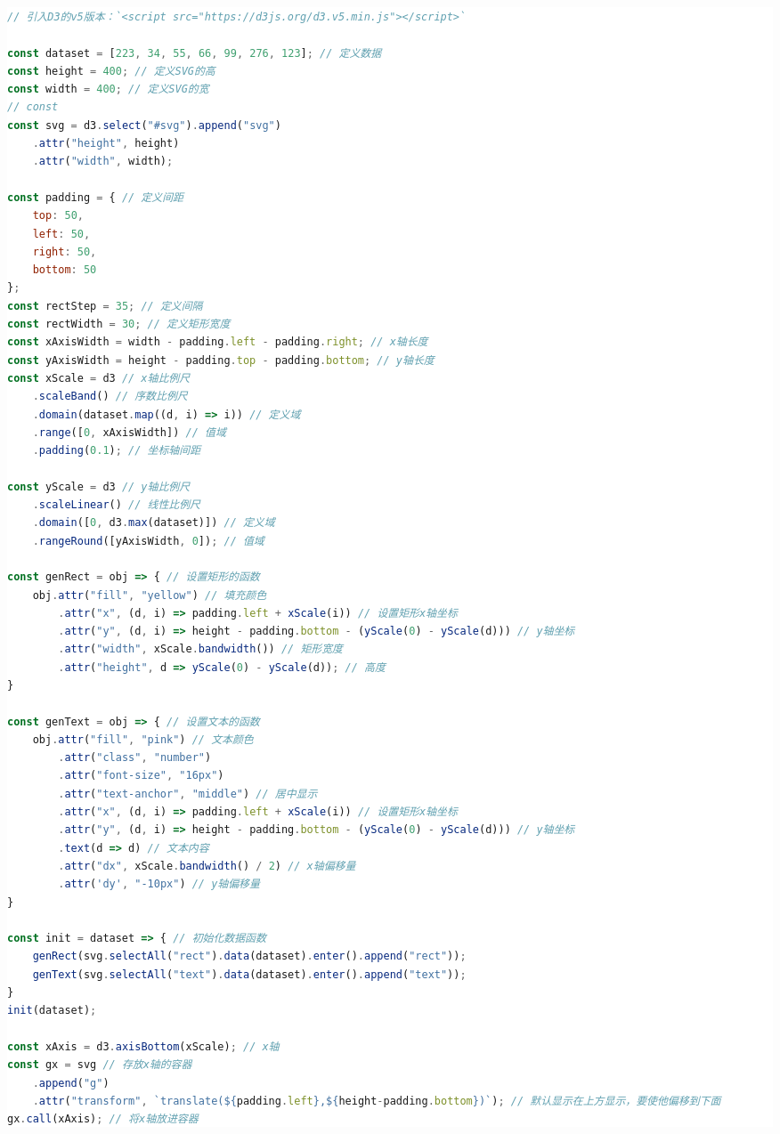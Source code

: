 ```js
// 引入D3的v5版本：`<script src="https://d3js.org/d3.v5.min.js"></script>`

const dataset = [223, 34, 55, 66, 99, 276, 123]; // 定义数据
const height = 400; // 定义SVG的高
const width = 400; // 定义SVG的宽
// const 
const svg = d3.select("#svg").append("svg")
    .attr("height", height)
    .attr("width", width);

const padding = { // 定义间距
    top: 50,
    left: 50,
    right: 50,
    bottom: 50
};
const rectStep = 35; // 定义间隔
const rectWidth = 30; // 定义矩形宽度
const xAxisWidth = width - padding.left - padding.right; // x轴长度
const yAxisWidth = height - padding.top - padding.bottom; // y轴长度
const xScale = d3 // x轴比例尺
    .scaleBand() // 序数比例尺
    .domain(dataset.map((d, i) => i)) // 定义域
    .range([0, xAxisWidth]) // 值域
    .padding(0.1); // 坐标轴间距

const yScale = d3 // y轴比例尺
    .scaleLinear() // 线性比例尺
    .domain([0, d3.max(dataset)]) // 定义域
    .rangeRound([yAxisWidth, 0]); // 值域

const genRect = obj => { // 设置矩形的函数
    obj.attr("fill", "yellow") // 填充颜色
        .attr("x", (d, i) => padding.left + xScale(i)) // 设置矩形x轴坐标                
        .attr("y", (d, i) => height - padding.bottom - (yScale(0) - yScale(d))) // y轴坐标
        .attr("width", xScale.bandwidth()) // 矩形宽度
        .attr("height", d => yScale(0) - yScale(d)); // 高度
}

const genText = obj => { // 设置文本的函数
    obj.attr("fill", "pink") // 文本颜色
        .attr("class", "number")
        .attr("font-size", "16px")
        .attr("text-anchor", "middle") // 居中显示
        .attr("x", (d, i) => padding.left + xScale(i)) // 设置矩形x轴坐标                
        .attr("y", (d, i) => height - padding.bottom - (yScale(0) - yScale(d))) // y轴坐标
        .text(d => d) // 文本内容
        .attr("dx", xScale.bandwidth() / 2) // x轴偏移量
        .attr('dy', "-10px") // y轴偏移量
}

const init = dataset => { // 初始化数据函数
    genRect(svg.selectAll("rect").data(dataset).enter().append("rect"));
    genText(svg.selectAll("text").data(dataset).enter().append("text"));
}
init(dataset);

const xAxis = d3.axisBottom(xScale); // x轴
const gx = svg // 存放x轴的容器
    .append("g")
    .attr("transform", `translate(${padding.left},${height-padding.bottom})`); // 默认显示在上方显示，要使他偏移到下面
gx.call(xAxis); // 将x轴放进容器
```